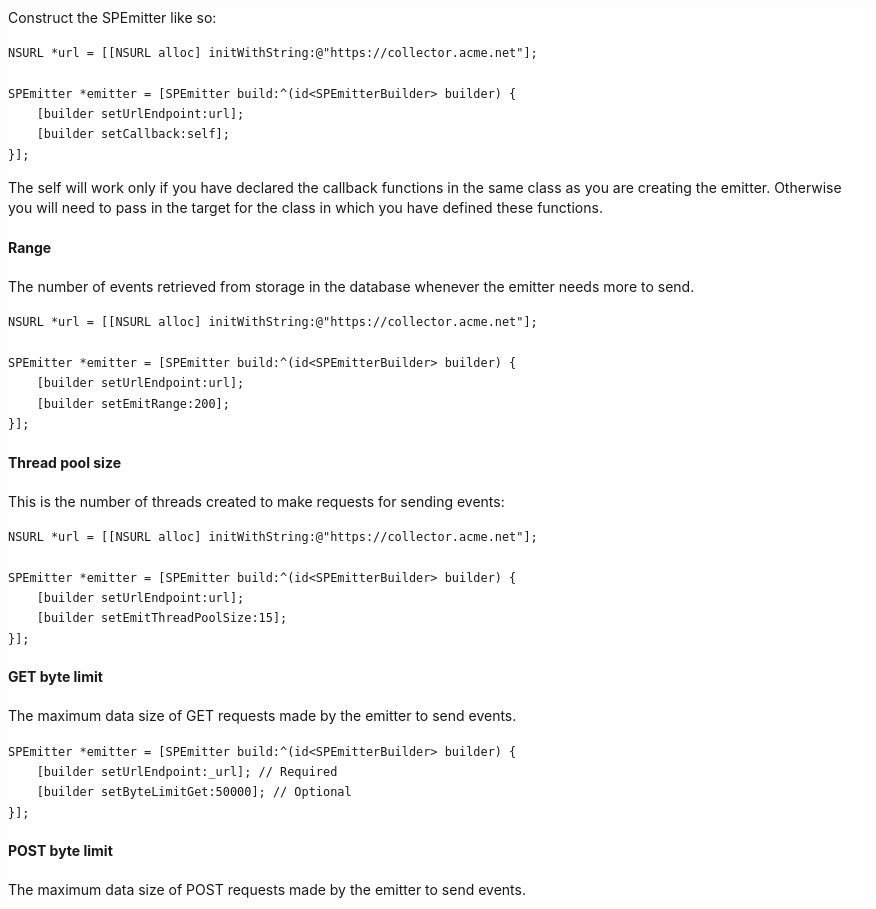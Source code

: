 Construct the SPEmitter like so:

```objc
NSURL *url = [[NSURL alloc] initWithString:@"https://collector.acme.net"];

SPEmitter *emitter = [SPEmitter build:^(id<SPEmitterBuilder> builder) {
    [builder setUrlEndpoint:url];
    [builder setCallback:self];
}];
```

The self will work only if you have declared the callback functions in the same class as you are creating the emitter. Otherwise you will need to pass in the target for the class in which you have defined these functions.

#### Range

The number of events retrieved from storage in the database whenever the emitter needs more to send.

```objc
NSURL *url = [[NSURL alloc] initWithString:@"https://collector.acme.net"];

SPEmitter *emitter = [SPEmitter build:^(id<SPEmitterBuilder> builder) {
    [builder setUrlEndpoint:url];
    [builder setEmitRange:200];
}];
```

#### Thread pool size

This is the number of threads created to make requests for sending events:

```objc
NSURL *url = [[NSURL alloc] initWithString:@"https://collector.acme.net"];

SPEmitter *emitter = [SPEmitter build:^(id<SPEmitterBuilder> builder) {
    [builder setUrlEndpoint:url];
    [builder setEmitThreadPoolSize:15];
}];
```

#### GET byte limit

The maximum data size of GET requests made by the emitter to send events.

```objc
SPEmitter *emitter = [SPEmitter build:^(id<SPEmitterBuilder> builder) {
    [builder setUrlEndpoint:_url]; // Required
    [builder setByteLimitGet:50000]; // Optional
}];
```

#### POST byte limit

The maximum data size of POST requests made by the emitter to send events.
